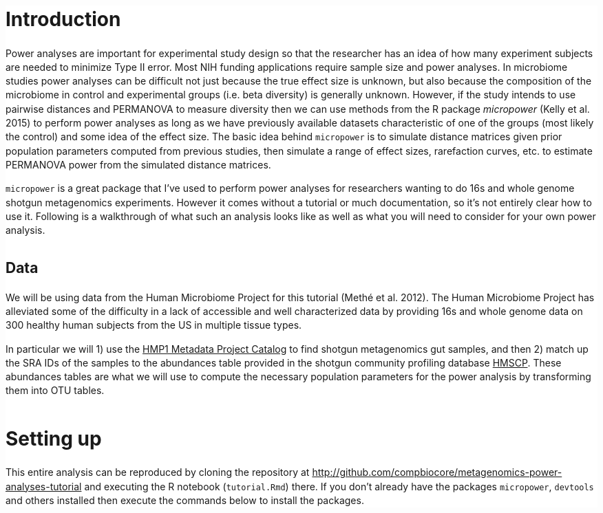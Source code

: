 Introduction
============

Power analyses are important for experimental study design so that the
researcher has an idea of how many experiment subjects are needed to
minimize Type II error. Most NIH funding applications require sample
size and power analyses. In microbiome studies power analyses can be
difficult not just because the true effect size is unknown, but also
because the composition of the microbiome in control and experimental
groups (i.e. beta diversity) is generally unknown. However, if the study
intends to use pairwise distances and PERMANOVA to measure diversity
then we can use methods from the R package *micropower* (Kelly et al.
2015) to perform power analyses as long as we have previously available
datasets characteristic of one of the groups (most likely the control)
and some idea of the effect size. The basic idea behind `micropower` is
to simulate distance matrices given prior population parameters computed
from previous studies, then simulate a range of effect sizes,
rarefaction curves, etc. to estimate PERMANOVA power from the simulated
distance matrices.

`micropower` is a great package that I’ve used to perform power analyses
for researchers wanting to do 16s and whole genome shotgun metagenomics
experiments. However it comes without a tutorial or much documentation,
so it’s not entirely clear how to use it. Following is a walkthrough of
what such an analysis looks like as well as what you will need to
consider for your own power analysis.

Data
----

We will be using data from the Human Microbiome Project for this
tutorial (Methé et al. 2012). The Human Microbiome Project has
alleviated some of the difficulty in a lack of accessible and well
characterized data by providing 16s and whole genome data on 300 healthy
human subjects from the US in multiple tissue types.

In particular we will 1) use the [HMP1 Metadata Project
Catalog](https://www.hmpdacc.org/hmp/catalog/) to find shotgun
metagenomics gut samples, and then 2) match up the SRA IDs of the
samples to the abundances table provided in the shotgun community
profiling database [HMSCP](https://www.hmpdacc.org/hmp/HMSCP/). These
abundances tables are what we will use to compute the necessary
population parameters for the power analysis by transforming them into
OTU tables.

Setting up
==========

This entire analysis can be reproduced by cloning the repository at
<http://github.com/compbiocore/metagenomics-power-analyses-tutorial> and
executing the R notebook (`tutorial.Rmd`) there. If you don’t already
have the packages `micropower`, `devtools` and others installed then
execute the commands below to install the packages.
